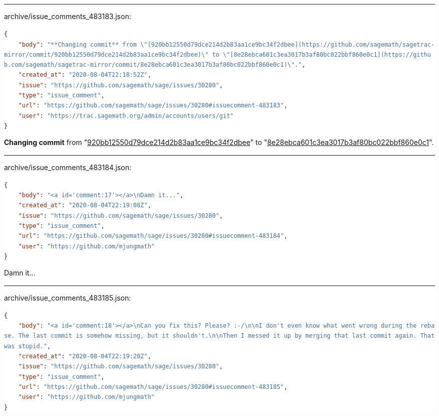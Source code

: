 


---

archive/issue_comments_483183.json:
```json
{
    "body": "**Changing commit** from \"[920bb12550d79dce214d2b83aa1ce9bc34f2dbee](https://github.com/sagemath/sagetrac-mirror/commit/920bb12550d79dce214d2b83aa1ce9bc34f2dbee)\" to \"[8e28ebca601c3ea3017b3af80bc022bbf860e0c1](https://github.com/sagemath/sagetrac-mirror/commit/8e28ebca601c3ea3017b3af80bc022bbf860e0c1)\".",
    "created_at": "2020-08-04T22:18:52Z",
    "issue": "https://github.com/sagemath/sage/issues/30280",
    "type": "issue_comment",
    "url": "https://github.com/sagemath/sage/issues/30280#issuecomment-483183",
    "user": "https://trac.sagemath.org/admin/accounts/users/git"
}
```

**Changing commit** from "[920bb12550d79dce214d2b83aa1ce9bc34f2dbee](https://github.com/sagemath/sagetrac-mirror/commit/920bb12550d79dce214d2b83aa1ce9bc34f2dbee)" to "[8e28ebca601c3ea3017b3af80bc022bbf860e0c1](https://github.com/sagemath/sagetrac-mirror/commit/8e28ebca601c3ea3017b3af80bc022bbf860e0c1)".



---

archive/issue_comments_483184.json:
```json
{
    "body": "<a id='comment:17'></a>\nDamn it...",
    "created_at": "2020-08-04T22:19:08Z",
    "issue": "https://github.com/sagemath/sage/issues/30280",
    "type": "issue_comment",
    "url": "https://github.com/sagemath/sage/issues/30280#issuecomment-483184",
    "user": "https://github.com/mjungmath"
}
```

<a id='comment:17'></a>
Damn it...



---

archive/issue_comments_483185.json:
```json
{
    "body": "<a id='comment:18'></a>\nCan you fix this? Please? :-/\n\nI don't even know what went wrong during the rebase. The last commit is somehow missing, but it shouldn't.\n\nThen I messed it up by merging that last commit again. That was stupid.",
    "created_at": "2020-08-04T22:19:20Z",
    "issue": "https://github.com/sagemath/sage/issues/30280",
    "type": "issue_comment",
    "url": "https://github.com/sagemath/sage/issues/30280#issuecomment-483185",
    "user": "https://github.com/mjungmath"
}
```
